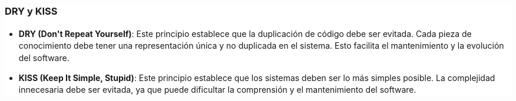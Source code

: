 ### DRY y KISS

- **DRY (Don't Repeat Yourself)**: Este principio establece que la duplicación de código debe ser evitada. Cada pieza de conocimiento debe tener una representación única y no duplicada en el sistema. Esto facilita el mantenimiento y la evolución del software.

- **KISS (Keep It Simple, Stupid)**: Este principio establece que los sistemas deben ser lo más simples posible. La complejidad innecesaria debe ser evitada, ya que puede dificultar la comprensión y el mantenimiento del software.
